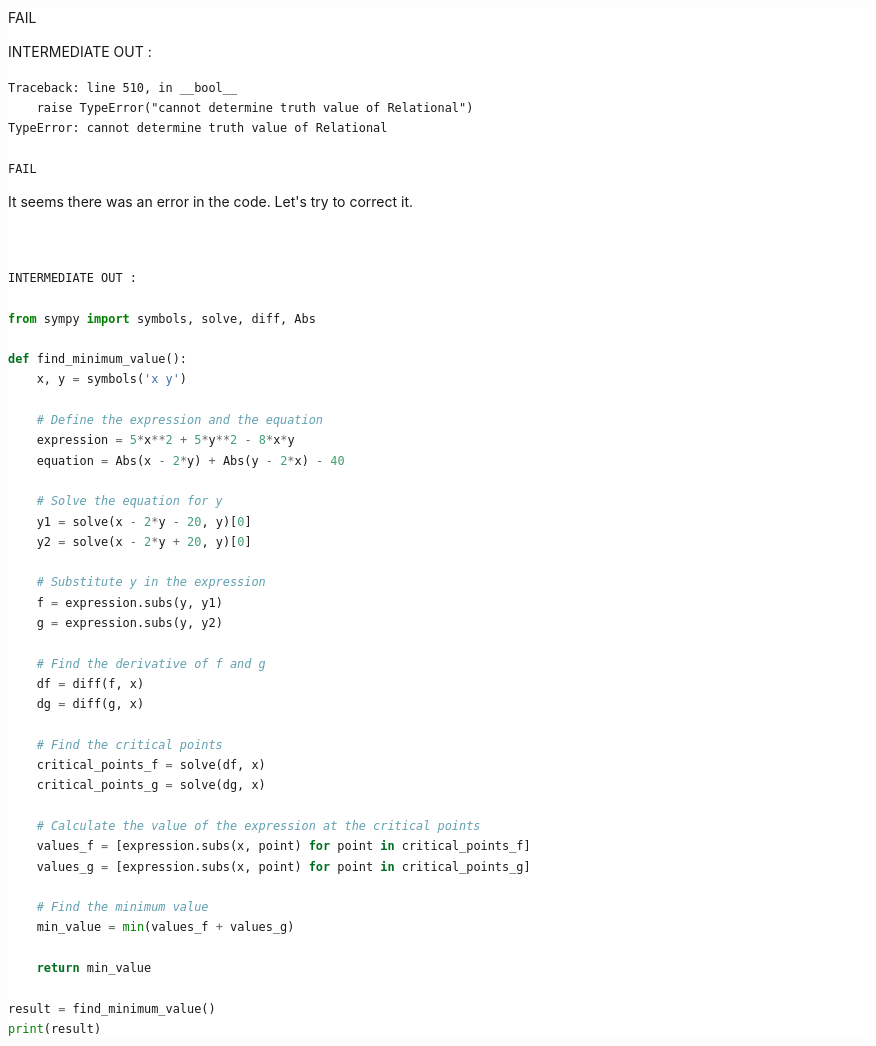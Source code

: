 FAIL


INTERMEDIATE OUT :
```output
Traceback: line 510, in __bool__
    raise TypeError("cannot determine truth value of Relational")
TypeError: cannot determine truth value of Relational

FAIL

```

It seems there was an error in the code. Let's try to correct it.

```python


INTERMEDIATE OUT :

from sympy import symbols, solve, diff, Abs

def find_minimum_value():
    x, y = symbols('x y')

    # Define the expression and the equation
    expression = 5*x**2 + 5*y**2 - 8*x*y
    equation = Abs(x - 2*y) + Abs(y - 2*x) - 40

    # Solve the equation for y
    y1 = solve(x - 2*y - 20, y)[0]
    y2 = solve(x - 2*y + 20, y)[0]

    # Substitute y in the expression
    f = expression.subs(y, y1)
    g = expression.subs(y, y2)

    # Find the derivative of f and g
    df = diff(f, x)
    dg = diff(g, x)

    # Find the critical points
    critical_points_f = solve(df, x)
    critical_points_g = solve(dg, x)

    # Calculate the value of the expression at the critical points
    values_f = [expression.subs(x, point) for point in critical_points_f]
    values_g = [expression.subs(x, point) for point in critical_points_g]

    # Find the minimum value
    min_value = min(values_f + values_g)

    return min_value

result = find_minimum_value()
print(result)
```

